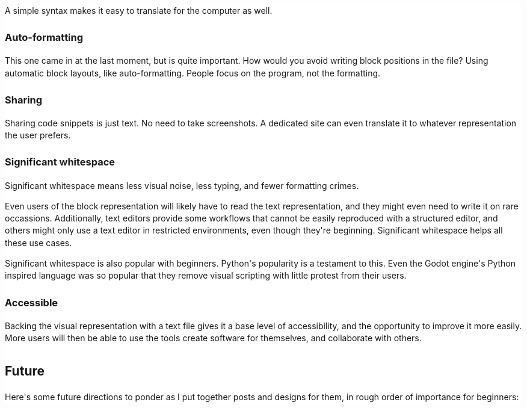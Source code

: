 A simple syntax makes it easy to translate
for the computer as well.

### Auto-formatting

This one came in at the last moment,
but is quite important.
How would you avoid writing block positions in the file?
Using automatic block layouts, like auto-formatting.
People focus on the program, not the formatting.

### Sharing

Sharing code snippets is just text.
No need to take screenshots.
A dedicated site can even translate it
to whatever representation the user prefers.

### Significant whitespace

Significant whitespace means
less visual noise,
less typing,
and fewer formatting crimes.

Even users of the block representation
will likely have to read the text representation,
and they might even need to write it on rare occassions.
Additionally, text editors provide some workflows
that cannot be easily reproduced with a structured editor,
and others might only use a text editor
in restricted environments,
even though they're beginning.
Significant whitespace helps all these use cases.

Significant whitespace is also popular with beginners.
Python's popularity is a testament to this.
Even the Godot engine's Python inspired language
was so popular that they remove visual scripting
with little protest from their users.

### Accessible

Backing the visual representation with a text file
gives it a base level of accessibility,
and the opportunity to improve it more easily.
More users will then be able to use the tools
create software for themselves,
and collaborate with others.

## Future

Here's some future directions to ponder
as I put together posts and designs for them,
in rough order of importance for beginners:
